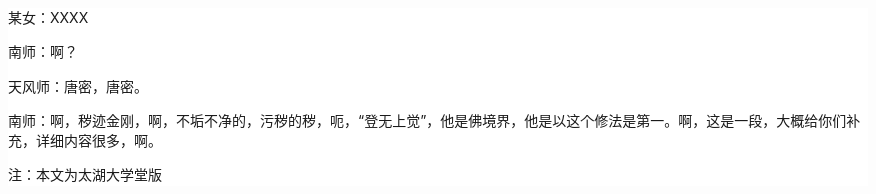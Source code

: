 某女：XXXX

南师：啊？

天风师：唐密，唐密。

南师：啊，秽迹金刚，啊，不垢不净的，污秽的秽，呃，“登无上觉”，他是佛境界，他是以这个修法是第一。啊，这是一段，大概给你们补充，详细内容很多，啊。

注：本文为太湖大学堂版

